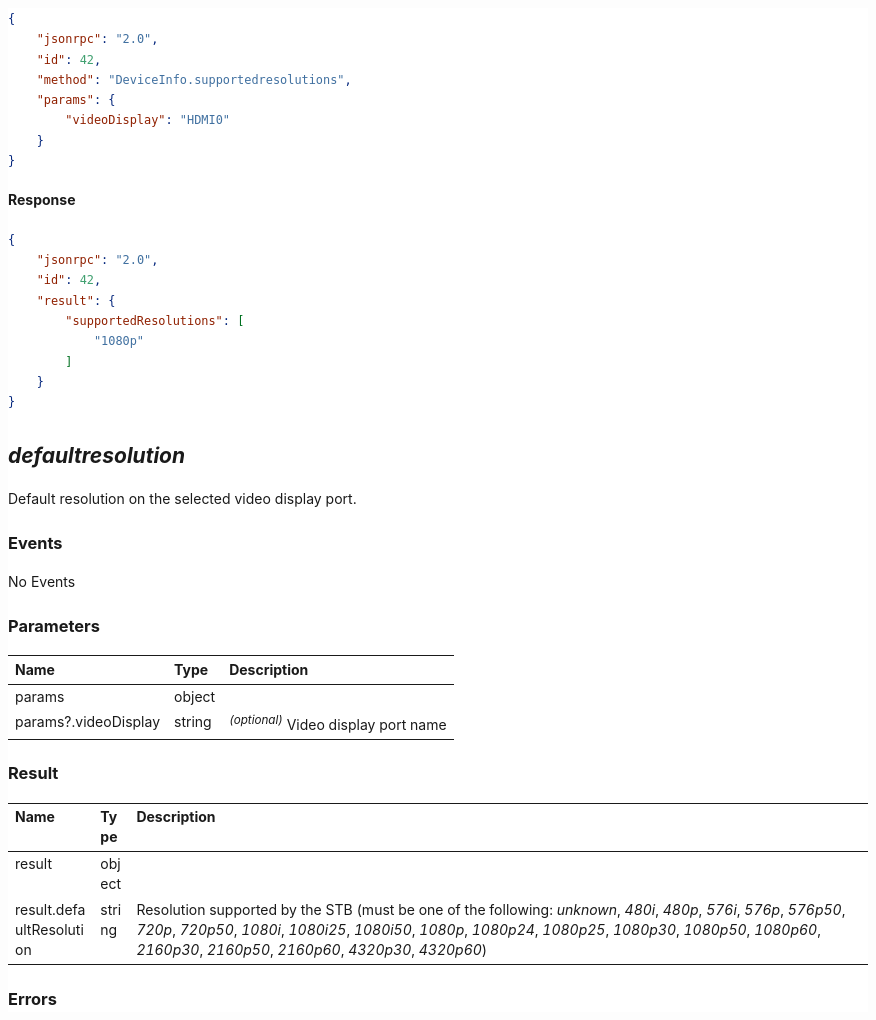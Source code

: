 ```json
{
    "jsonrpc": "2.0",
    "id": 42,
    "method": "DeviceInfo.supportedresolutions",
    "params": {
        "videoDisplay": "HDMI0"
    }
}
```

#### Response

```json
{
    "jsonrpc": "2.0",
    "id": 42,
    "result": {
        "supportedResolutions": [
            "1080p"
        ]
    }
}
```

<a name="defaultresolution"></a>
## *defaultresolution*

Default resolution on the selected video display port.

### Events

No Events

### Parameters

| Name | Type | Description |
| :-------- | :-------- | :-------- |
| params | object |  |
| params?.videoDisplay | string | <sup>*(optional)*</sup> Video display port name |

### Result

| Name | Type | Description |
| :-------- | :-------- | :-------- |
| result | object |  |
| result.defaultResolution | string | Resolution supported by the STB (must be one of the following: *unknown*, *480i*, *480p*, *576i*, *576p*, *576p50*, *720p*, *720p50*, *1080i*, *1080i25*, *1080i50*, *1080p*, *1080p24*, *1080p25*, *1080p30*, *1080p50*, *1080p60*, *2160p30*, *2160p50*, *2160p60*, *4320p30*, *4320p60*) |

### Errors
